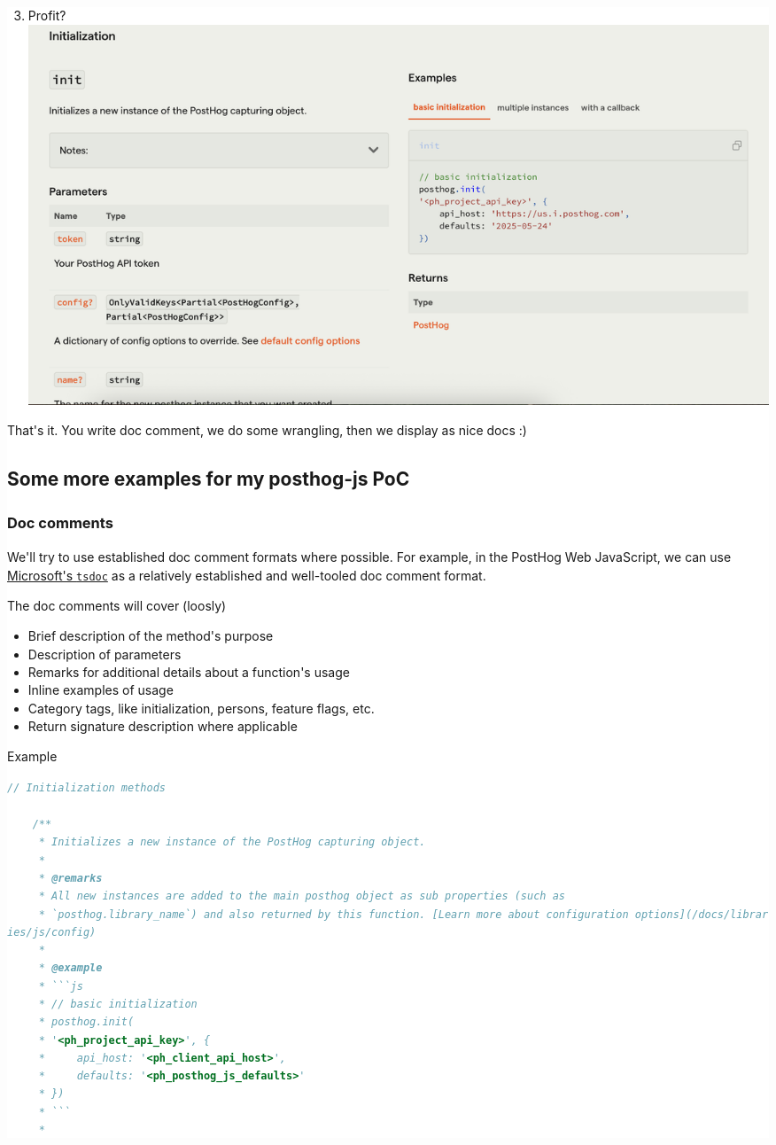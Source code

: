 3. Profit?
![](../images/2025-06-18-sdk-specs/i2.png)

That's it. You write doc comment, we do some wrangling, then we display as nice docs :) 

## Some more examples for my posthog-js PoC
### Doc comments
We'll try to use established doc comment formats where possible. For example, in the PostHog Web JavaScript, we can use [Microsoft's `tsdoc`](https://tsdoc.org/) as a relatively established and well-tooled doc comment format. 

The doc comments will cover (loosly)
- Brief description of the method's purpose
- Description of parameters
- Remarks for additional details about a function's usage
- Inline examples of usage
- Category tags, like initialization, persons, feature flags, etc.
- Return signature description where applicable

Example
```ts
// Initialization methods

    /**
     * Initializes a new instance of the PostHog capturing object.
     * 
     * @remarks
     * All new instances are added to the main posthog object as sub properties (such as
     * `posthog.library_name`) and also returned by this function. [Learn more about configuration options](/docs/libraries/js/config)
     *
     * @example
     * ```js
     * // basic initialization
     * posthog.init(
     * '<ph_project_api_key>', { 
     *     api_host: '<ph_client_api_host>', 
     *     defaults: '<ph_posthog_js_defaults>' 
     * })
     * ```
     * 
```